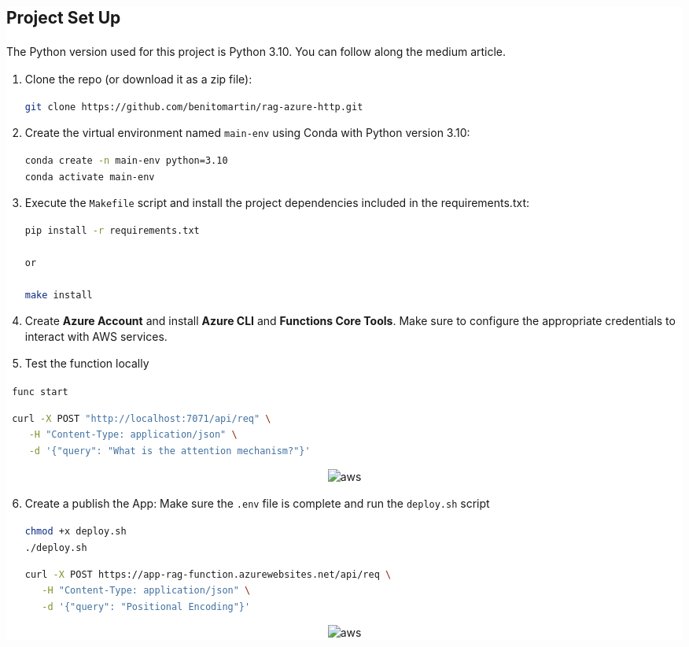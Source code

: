 ## Project Set Up

The Python version used for this project is Python 3.10. You can follow along the medium article.

1. Clone the repo (or download it as a zip file):

   ```bash
   git clone https://github.com/benitomartin/rag-azure-http.git
   ```

2. Create the virtual environment named `main-env` using Conda with Python version 3.10:

   ```bash
   conda create -n main-env python=3.10
   conda activate main-env
   ```
   
3. Execute the `Makefile` script and install the project dependencies included in the requirements.txt:

    ```bash
    pip install -r requirements.txt

    or
 
    make install
    ```

4. Create **Azure Account** and install **Azure CLI** and **Functions Core Tools**. Make sure to configure the appropriate credentials to interact with AWS services.

5. Test the function locally

  ```bash
   func start
  ```

  ```bash
   curl -X POST "http://localhost:7071/api/req" \
      -H "Content-Type: application/json" \
      -d '{"query": "What is the attention mechanism?"}'
   ```

<p align="center">
  <img width="976" alt="aws" src="https://github.com/user-attachments/assets/f6c6bdee-327b-4397-9c18-69b2fa86e000">
</p>

6. Create a publish the App: Make sure the `.env` file is complete and run the `deploy.sh` script  

   ```bash
   chmod +x deploy.sh
   ./deploy.sh
   ```

   ```bash
   curl -X POST https://app-rag-function.azurewebsites.net/api/req \
      -H "Content-Type: application/json" \
      -d '{"query": "Positional Encoding"}'
   ```

<p align="center">
  <img width="976" alt="aws" src="https://github.com/user-attachments/assets/096c9cbd-b51a-4e5c-b681-207b3c8657fe">
</p>